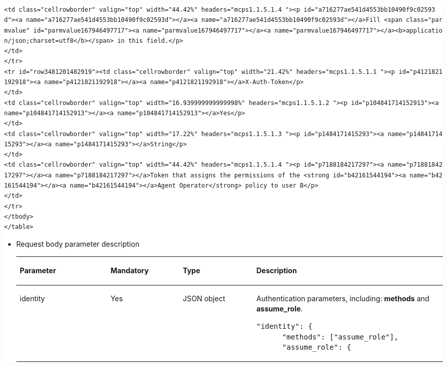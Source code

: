     <td class="cellrowborder" valign="top" width="44.42%" headers="mcps1.1.5.1.4 "><p id="a716277ae541d4553bb10490f9c02593d"><a name="a716277ae541d4553bb10490f9c02593d"></a><a name="a716277ae541d4553bb10490f9c02593d"></a>Fill <span class="parmvalue" id="parmvalue167946497717"><a name="parmvalue167946497717"></a><a name="parmvalue167946497717"></a><b>application/json;charset=utf8</b></span> in this field.</p>
    </td>
    </tr>
    <tr id="row3481201482919"><td class="cellrowborder" valign="top" width="21.42%" headers="mcps1.1.5.1.1 "><p id="p4121821192918"><a name="p4121821192918"></a><a name="p4121821192918"></a>X-Auth-Token</p>
    </td>
    <td class="cellrowborder" valign="top" width="16.939999999999998%" headers="mcps1.1.5.1.2 "><p id="p104841714152913"><a name="p104841714152913"></a><a name="p104841714152913"></a>Yes</p>
    </td>
    <td class="cellrowborder" valign="top" width="17.22%" headers="mcps1.1.5.1.3 "><p id="p1484171415293"><a name="p1484171415293"></a><a name="p1484171415293"></a>String</p>
    </td>
    <td class="cellrowborder" valign="top" width="44.42%" headers="mcps1.1.5.1.4 "><p id="p7188184217297"><a name="p7188184217297"></a><a name="p7188184217297"></a>Token that assigns the permissions of the <strong id="b42161544194"><a name="b42161544194"></a><a name="b42161544194"></a>Agent Operator</strong> policy to user B</p>
    </td>
    </tr>
    </tbody>
    </table>

-   Request body parameter description

    <a name="table178290313599"></a>
    <table><thead align="left"><tr id="row178294318597"><th class="cellrowborder" valign="top" width="21.272127212721273%" id="mcps1.1.5.1.1"><p id="p682963165915"><a name="p682963165915"></a><a name="p682963165915"></a>Parameter</p>
    </th>
    <th class="cellrowborder" valign="top" width="16.92169216921692%" id="mcps1.1.5.1.2"><p id="p1482903105920"><a name="p1482903105920"></a><a name="p1482903105920"></a>Mandatory</p>
    </th>
    <th class="cellrowborder" valign="top" width="17.261726172617262%" id="mcps1.1.5.1.3"><p id="p18829183145920"><a name="p18829183145920"></a><a name="p18829183145920"></a>Type</p>
    </th>
    <th class="cellrowborder" valign="top" width="44.54445444544455%" id="mcps1.1.5.1.4"><p id="p982911375918"><a name="p982911375918"></a><a name="p982911375918"></a>Description</p>
    </th>
    </tr>
    </thead>
    <tbody><tr id="row820912912437"><td class="cellrowborder" valign="top" width="21.272127212721273%" headers="mcps1.1.5.1.1 "><p id="p117271323403"><a name="p117271323403"></a><a name="p117271323403"></a>identity</p>
    </td>
    <td class="cellrowborder" valign="top" width="16.92169216921692%" headers="mcps1.1.5.1.2 "><p id="p07279236010"><a name="p07279236010"></a><a name="p07279236010"></a>Yes</p>
    </td>
    <td class="cellrowborder" valign="top" width="17.261726172617262%" headers="mcps1.1.5.1.3 "><p id="p1072715231201"><a name="p1072715231201"></a><a name="p1072715231201"></a>JSON object</p>
    </td>
    <td class="cellrowborder" valign="top" width="44.54445444544455%" headers="mcps1.1.5.1.4 "><p id="p12733551037"><a name="p12733551037"></a><a name="p12733551037"></a>Authentication parameters, including: <strong id="b13737404101"><a name="b13737404101"></a><a name="b13737404101"></a>methods</strong> and <strong id="b77378014105"><a name="b77378014105"></a><a name="b77378014105"></a>assume_role</strong>.</p>
    <pre class="screen" id="screen4242448102819"><a name="screen4242448102819"></a><a name="screen4242448102819"></a>"identity": {
          "methods": ["assume_role"],
          "assume_role": {</pre>
    </td>